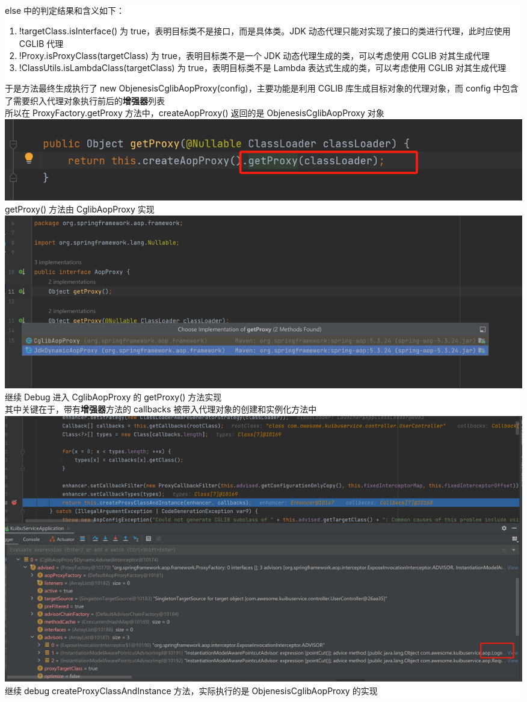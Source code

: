 else 中的判定结果和含义如下：
1. !targetClass.isInterface() 为 true，表明目标类不是接口，而是具体类。JDK 动态代理只能对实现了接口的类进行代理，此时应使用 CGLIB 代理
2. !Proxy.isProxyClass(targetClass) 为 true，表明目标类不是一个 JDK 动态代理生成的类，可以考虑使用 CGLIB 对其生成代理
3. !ClassUtils.isLambdaClass(targetClass) 为 true，表明目标类不是 Lambda 表达式生成的类，可以考虑使用 CGLIB 对其生成代理  
  
于是方法最终生成执行了 new ObjenesisCglibAopProxy(config)，主要功能是利用 CGLIB 库生成目标对象的代理对象，而 config 中包含了需要织入代理对象执行前后的**增强器**列表  
所以在 ProxyFactory.getProxy 方法中，createAopProxy() 返回的是 ObjenesisCglibAopProxy 对象
![pre-getProxy.png](./images/pre-getProxy.png "pre-getProxy.png")  
getProxy() 方法由 CglibAopProxy 实现
![getProxy.png](./images/getProxy.png "getProxy.png")  
继续 Debug 进入 CglibAopProxy 的 getProxy() 方法实现  
其中关键在于，带有**增强器**方法的 callbacks 被带入代理对象的创建和实例化方法中
![cglib-getProxy.png](./images/cglib-getProxy.png "cglib-getProxy.png") 
继续 debug createProxyClassAndInstance 方法，实际执行的是 ObjenesisCglibAopProxy 的实现